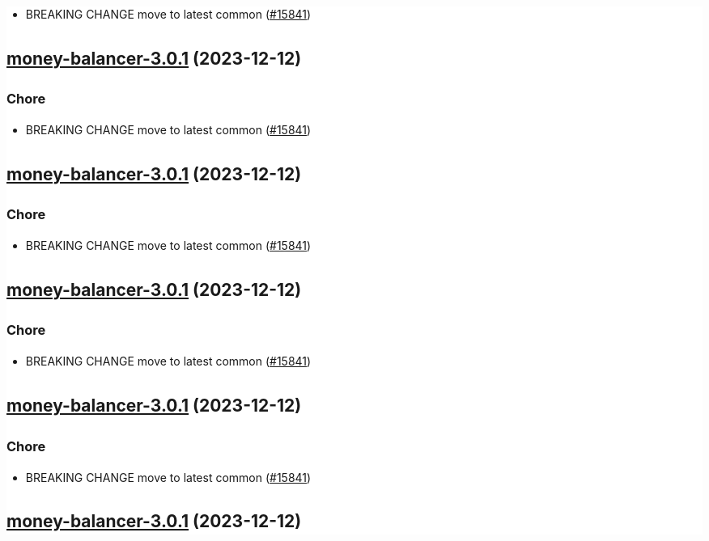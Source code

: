 - BREAKING CHANGE move to latest common ([#15841](https://github.com/truecharts/charts/issues/15841))
  
  


## [money-balancer-3.0.1](https://github.com/truecharts/charts/compare/money-balancer-2.0.12...money-balancer-3.0.1) (2023-12-12)

### Chore

- BREAKING CHANGE move to latest common ([#15841](https://github.com/truecharts/charts/issues/15841))
  
  


## [money-balancer-3.0.1](https://github.com/truecharts/charts/compare/money-balancer-2.0.12...money-balancer-3.0.1) (2023-12-12)

### Chore

- BREAKING CHANGE move to latest common ([#15841](https://github.com/truecharts/charts/issues/15841))
  
  


## [money-balancer-3.0.1](https://github.com/truecharts/charts/compare/money-balancer-2.0.12...money-balancer-3.0.1) (2023-12-12)

### Chore

- BREAKING CHANGE move to latest common ([#15841](https://github.com/truecharts/charts/issues/15841))
  
  


## [money-balancer-3.0.1](https://github.com/truecharts/charts/compare/money-balancer-2.0.12...money-balancer-3.0.1) (2023-12-12)

### Chore

- BREAKING CHANGE move to latest common ([#15841](https://github.com/truecharts/charts/issues/15841))
  
  


## [money-balancer-3.0.1](https://github.com/truecharts/charts/compare/money-balancer-2.0.12...money-balancer-3.0.1) (2023-12-12)
